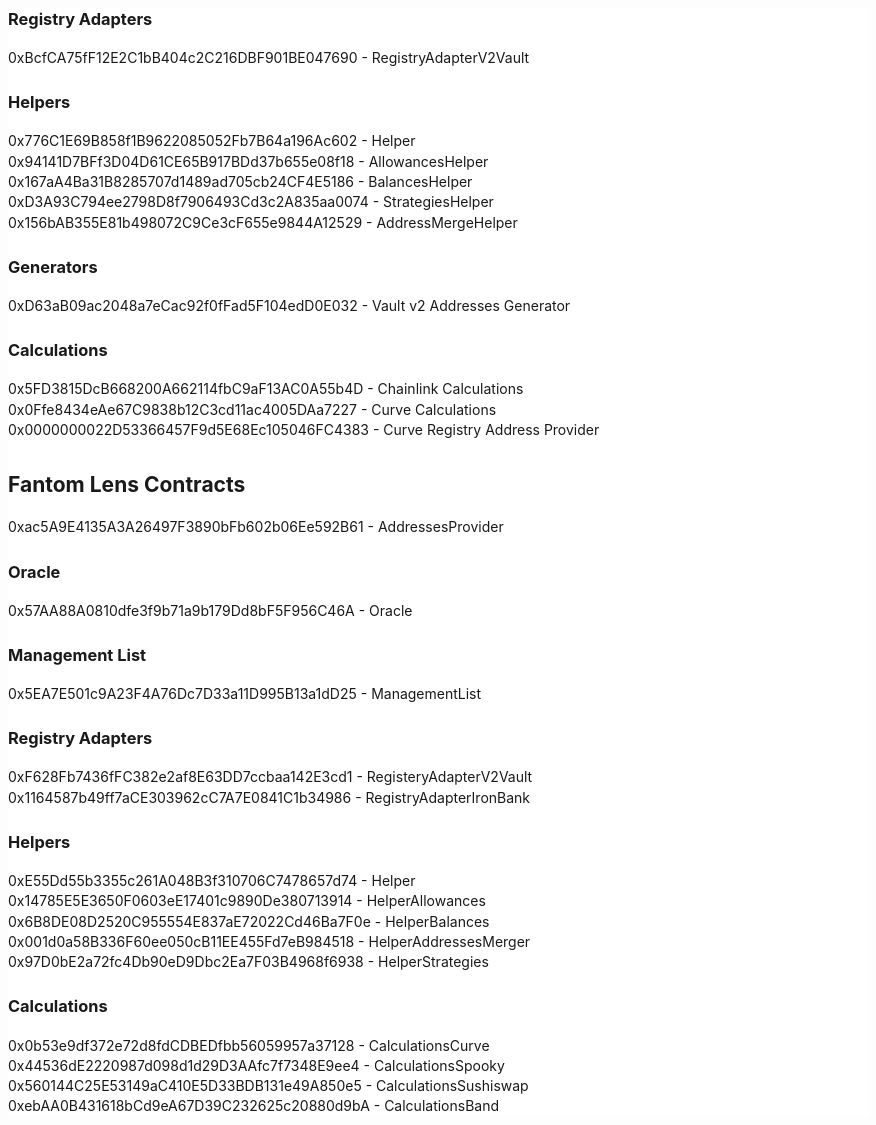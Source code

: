### Registry Adapters

0xBcfCA75fF12E2C1bB404c2C216DBF901BE047690 - RegistryAdapterV2Vault  

### Helpers

0x776C1E69B858f1B9622085052Fb7B64a196Ac602 - Helper  
0x94141D7BFf3D04D61CE65B917BDd37b655e08f18 - AllowancesHelper  
0x167aA4Ba31B8285707d1489ad705cb24CF4E5186 - BalancesHelper  
0xD3A93C794ee2798D8f7906493Cd3c2A835aa0074 - StrategiesHelper  
0x156bAB355E81b498072C9Ce3cF655e9844A12529 - AddressMergeHelper  

### Generators

0xD63aB09ac2048a7eCac92f0fFad5F104edD0E032 - Vault v2 Addresses Generator  

### Calculations

0x5FD3815DcB668200A662114fbC9aF13AC0A55b4D - Chainlink Calculations  
0x0Ffe8434eAe67C9838b12C3cd11ac4005DAa7227 - Curve Calculations  
0x0000000022D53366457F9d5E68Ec105046FC4383 - Curve Registry Address Provider  

## Fantom Lens Contracts

0xac5A9E4135A3A26497F3890bFb602b06Ee592B61 - AddressesProvider  

### Oracle

0x57AA88A0810dfe3f9b71a9b179Dd8bF5F956C46A - Oracle  

### Management List

0x5EA7E501c9A23F4A76Dc7D33a11D995B13a1dD25 - ManagementList  

### Registry Adapters

0xF628Fb7436fFC382e2af8E63DD7ccbaa142E3cd1 - RegisteryAdapterV2Vault  
0x1164587b49ff7aCE303962cC7A7E0841C1b34986 - RegistryAdapterIronBank  

### Helpers

0xE55Dd55b3355c261A048B3f310706C7478657d74 - Helper  
0x14785E5E3650F0603eE17401c9890De380713914 - HelperAllowances  
0x6B8DE08D2520C955554E837aE72022Cd46Ba7F0e - HelperBalances  
0x001d0a58B336F60ee050cB11EE455Fd7eB984518 - HelperAddressesMerger  
0x97D0bE2a72fc4Db90eD9Dbc2Ea7F03B4968f6938 - HelperStrategies  

### Calculations

0x0b53e9df372e72d8fdCDBEDfbb56059957a37128 - CalculationsCurve  
0x44536dE2220987d098d1d29D3AAfc7f7348E9ee4 - CalculationsSpooky  
0x560144C25E53149aC410E5D33BDB131e49A850e5 - CalculationsSushiswap  
0xebAA0B431618bCd9eA67D39C232625c20880d9bA - CalculationsBand  
